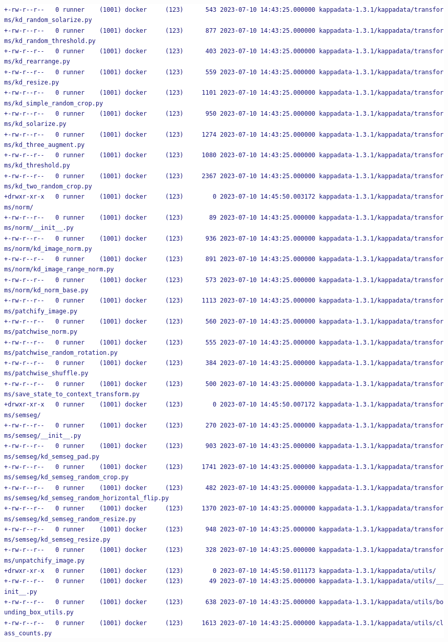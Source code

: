 ```diff
+-rw-r--r--   0 runner    (1001) docker     (123)      543 2023-07-10 14:43:25.000000 kappadata-1.3.1/kappadata/transforms/kd_random_solarize.py
+-rw-r--r--   0 runner    (1001) docker     (123)      877 2023-07-10 14:43:25.000000 kappadata-1.3.1/kappadata/transforms/kd_random_threshold.py
+-rw-r--r--   0 runner    (1001) docker     (123)      403 2023-07-10 14:43:25.000000 kappadata-1.3.1/kappadata/transforms/kd_rearrange.py
+-rw-r--r--   0 runner    (1001) docker     (123)      559 2023-07-10 14:43:25.000000 kappadata-1.3.1/kappadata/transforms/kd_resize.py
+-rw-r--r--   0 runner    (1001) docker     (123)     1101 2023-07-10 14:43:25.000000 kappadata-1.3.1/kappadata/transforms/kd_simple_random_crop.py
+-rw-r--r--   0 runner    (1001) docker     (123)      950 2023-07-10 14:43:25.000000 kappadata-1.3.1/kappadata/transforms/kd_solarize.py
+-rw-r--r--   0 runner    (1001) docker     (123)     1274 2023-07-10 14:43:25.000000 kappadata-1.3.1/kappadata/transforms/kd_three_augment.py
+-rw-r--r--   0 runner    (1001) docker     (123)     1080 2023-07-10 14:43:25.000000 kappadata-1.3.1/kappadata/transforms/kd_threshold.py
+-rw-r--r--   0 runner    (1001) docker     (123)     2367 2023-07-10 14:43:25.000000 kappadata-1.3.1/kappadata/transforms/kd_two_random_crop.py
+drwxr-xr-x   0 runner    (1001) docker     (123)        0 2023-07-10 14:45:50.003172 kappadata-1.3.1/kappadata/transforms/norm/
+-rw-r--r--   0 runner    (1001) docker     (123)       89 2023-07-10 14:43:25.000000 kappadata-1.3.1/kappadata/transforms/norm/__init__.py
+-rw-r--r--   0 runner    (1001) docker     (123)      936 2023-07-10 14:43:25.000000 kappadata-1.3.1/kappadata/transforms/norm/kd_image_norm.py
+-rw-r--r--   0 runner    (1001) docker     (123)      891 2023-07-10 14:43:25.000000 kappadata-1.3.1/kappadata/transforms/norm/kd_image_range_norm.py
+-rw-r--r--   0 runner    (1001) docker     (123)      573 2023-07-10 14:43:25.000000 kappadata-1.3.1/kappadata/transforms/norm/kd_norm_base.py
+-rw-r--r--   0 runner    (1001) docker     (123)     1113 2023-07-10 14:43:25.000000 kappadata-1.3.1/kappadata/transforms/patchify_image.py
+-rw-r--r--   0 runner    (1001) docker     (123)      560 2023-07-10 14:43:25.000000 kappadata-1.3.1/kappadata/transforms/patchwise_norm.py
+-rw-r--r--   0 runner    (1001) docker     (123)      555 2023-07-10 14:43:25.000000 kappadata-1.3.1/kappadata/transforms/patchwise_random_rotation.py
+-rw-r--r--   0 runner    (1001) docker     (123)      384 2023-07-10 14:43:25.000000 kappadata-1.3.1/kappadata/transforms/patchwise_shuffle.py
+-rw-r--r--   0 runner    (1001) docker     (123)      500 2023-07-10 14:43:25.000000 kappadata-1.3.1/kappadata/transforms/save_state_to_context_transform.py
+drwxr-xr-x   0 runner    (1001) docker     (123)        0 2023-07-10 14:45:50.007172 kappadata-1.3.1/kappadata/transforms/semseg/
+-rw-r--r--   0 runner    (1001) docker     (123)      270 2023-07-10 14:43:25.000000 kappadata-1.3.1/kappadata/transforms/semseg/__init__.py
+-rw-r--r--   0 runner    (1001) docker     (123)      903 2023-07-10 14:43:25.000000 kappadata-1.3.1/kappadata/transforms/semseg/kd_semseg_pad.py
+-rw-r--r--   0 runner    (1001) docker     (123)     1741 2023-07-10 14:43:25.000000 kappadata-1.3.1/kappadata/transforms/semseg/kd_semseg_random_crop.py
+-rw-r--r--   0 runner    (1001) docker     (123)      482 2023-07-10 14:43:25.000000 kappadata-1.3.1/kappadata/transforms/semseg/kd_semseg_random_horizontal_flip.py
+-rw-r--r--   0 runner    (1001) docker     (123)     1370 2023-07-10 14:43:25.000000 kappadata-1.3.1/kappadata/transforms/semseg/kd_semseg_random_resize.py
+-rw-r--r--   0 runner    (1001) docker     (123)      948 2023-07-10 14:43:25.000000 kappadata-1.3.1/kappadata/transforms/semseg/kd_semseg_resize.py
+-rw-r--r--   0 runner    (1001) docker     (123)      328 2023-07-10 14:43:25.000000 kappadata-1.3.1/kappadata/transforms/unpatchify_image.py
+drwxr-xr-x   0 runner    (1001) docker     (123)        0 2023-07-10 14:45:50.011173 kappadata-1.3.1/kappadata/utils/
+-rw-r--r--   0 runner    (1001) docker     (123)       49 2023-07-10 14:43:25.000000 kappadata-1.3.1/kappadata/utils/__init__.py
+-rw-r--r--   0 runner    (1001) docker     (123)      638 2023-07-10 14:43:25.000000 kappadata-1.3.1/kappadata/utils/bounding_box_utils.py
+-rw-r--r--   0 runner    (1001) docker     (123)     1613 2023-07-10 14:43:25.000000 kappadata-1.3.1/kappadata/utils/class_counts.py
```